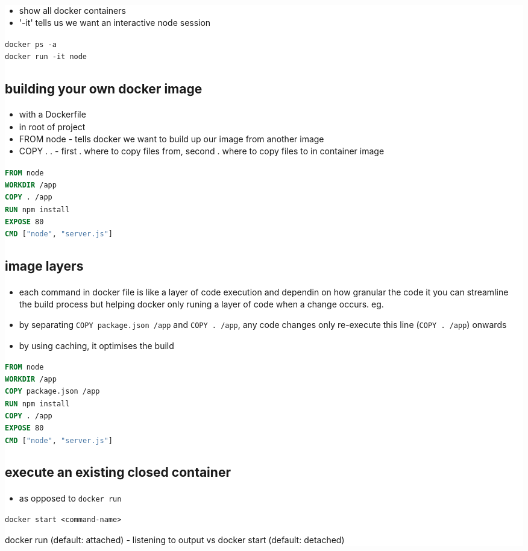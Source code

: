 - show all docker containers
- '-it' tells us we want an interactive node session

```shell
docker ps -a
docker run -it node
```

## building your own docker image

- with a Dockerfile
- in root of project
- FROM node - tells docker we want to build up our image from another image
- COPY . . - first . where to copy files from, second . where to copy files to in container image

```Dockerfile
FROM node
WORKDIR /app
COPY . /app
RUN npm install
EXPOSE 80
CMD ["node", "server.js"]
```

## image layers

- each command in docker file is like a layer of code execution and dependin on how granular the code it you can streamline the build process but helping docker only runing a layer of code when a change occurs. eg.

- by separating `COPY package.json /app` and `COPY . /app`, any code changes only re-execute this line (`COPY . /app`) onwards
- by using caching, it optimises the build

```Dockerfile
FROM node
WORKDIR /app
COPY package.json /app
RUN npm install
COPY . /app
EXPOSE 80
CMD ["node", "server.js"]   
```

## execute an existing closed container
- as opposed to `docker run`
```Dockerfile
docker start <command-name>

```

docker run (default: attached) - listening to output
vs
docker start (default: detached)
